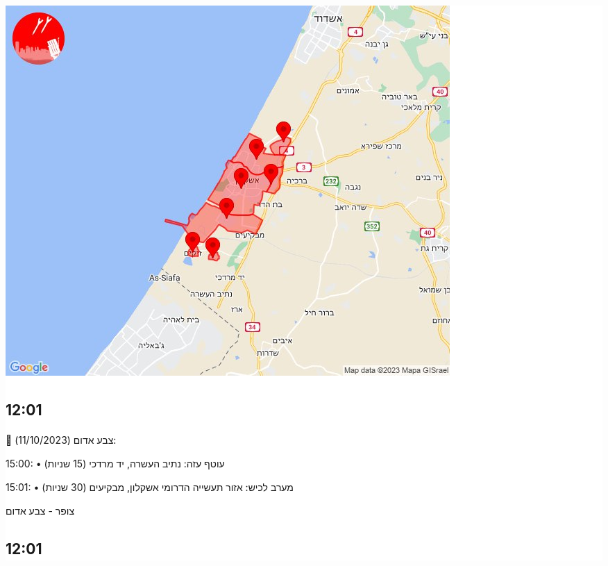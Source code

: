 ![Photo](images/13791.jpg)

## 12:01

🔴 צבע אדום (11/10/2023):

15:00:
• עוטף עזה: נתיב העשרה, יד מרדכי (15 שניות)

15:01:
• מערב לכיש: אזור תעשייה הדרומי אשקלון, מבקיעים (30 שניות)

צופר - צבע אדום

## 12:01
